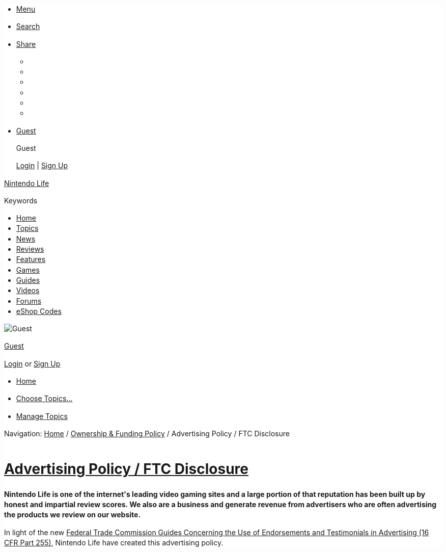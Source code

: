 * [Menu](https://www.nintendolife.com/ "Topics")
* [Search](https://www.nintendolife.com/search "Search")

* [Share](https://www.nintendolife.com/share "Share This Page")
    * [](# "Share this page on WhatsApp")
    * [](# "Share this page on Facebook Messenger")
    * [](# "Share this page on Facebook")
    * [](# "Share this page on Twitter")
    * [](# "Share this page on Skype")
    * [](# "Share this page on reddit")
* [Guest](https://www.nintendolife.com/login)
    
    Guest
    
    [Login](https://www.nintendolife.com/login) | [Sign Up](https://www.nintendolife.com/register)
    

[Nintendo Life](https://www.nintendolife.com/)

Keywords  

* [Home](https://www.nintendolife.com/ "Home")
* [Topics](https://www.nintendolife.com/topics)
* [News](https://www.nintendolife.com/news)
* [Reviews](https://www.nintendolife.com/reviews)
* [Features](https://www.nintendolife.com/features)
* [Games](https://www.nintendolife.com/games/browse)
* [Guides](https://www.nintendolife.com/guides)
* [Videos](https://www.youtube.com/nintendolife)
* [Forums](https://www.nintendolife.com/forums)
* [eShop Codes](https://codes.nintendolife.com/?utm_source=nintendolife.com&utm_medium=header&utm_campaign=nl-template "Buy eShop Codes from our store | In Partnership with FameHype")

![Guest](https://static.nintendolife.com/themes/nl.v10/images/avatar.jpg)

[Guest](https://www.nintendolife.com/login)

[Login](https://www.nintendolife.com/login) or [Sign Up](https://www.nintendolife.com/register)

* [Home](https://www.nintendolife.com/)

* [Choose Topics...](https://www.nintendolife.com/topics)

* [Manage Topics](https://www.nintendolife.com/topics)

Navigation: [Home](https://www.nintendolife.com/ "Home") / [Ownership & Funding Policy](https://www.nintendolife.com/ownership "Ownership & Funding Policy") / Advertising Policy / FTC Disclosure

[Advertising Policy / FTC Disclosure](https://www.nintendolife.com/advertising)
===============================================================================

**Nintendo Life is one of the internet's leading video gaming sites and a large portion of that reputation has been built up by honest and impartial review scores. We also are a business and generate revenue from advertisers who are often advertising the products we review on our website.**

In light of the new [Federal Trade Commission Guides Concerning the Use of Endorsements and Testimonials in Advertising (16 CFR Part 255)](https://www.ftc.gov/opa/2009/10/endortest.shtm), Nintendo Life have created this advertising policy.
